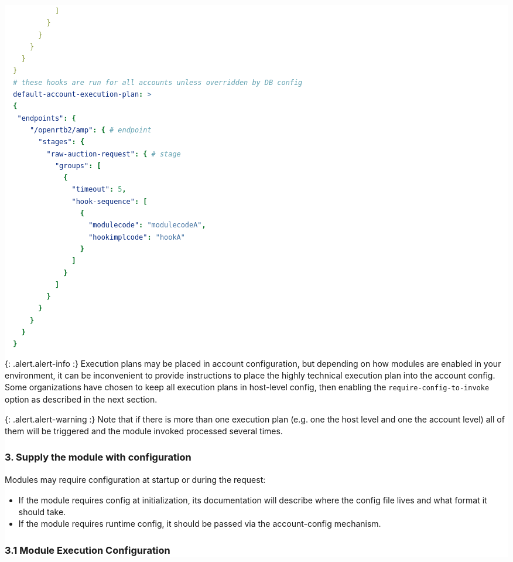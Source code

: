```yaml
            ]
          }
        }
      }
    }
  }
  # these hooks are run for all accounts unless overridden by DB config
  default-account-execution-plan: >
  {
   "endpoints": {
      "/openrtb2/amp": { # endpoint
        "stages": {
          "raw-auction-request": { # stage
            "groups": [
              {
                "timeout": 5,
                "hook-sequence": [
                  {
                    "modulecode": "modulecodeA",
                    "hookimplcode": "hookA"
                  }
                ]
              }
            ]
          }
        }
      }
    }
  }
```

{: .alert.alert-info :}
Execution plans may be placed in account configuration, but depending on how modules are enabled in your environment, it can be inconvenient to provide instructions to place the highly technical execution plan into the account config. Some organizations have chosen to keep all execution plans in host-level config, then enabling the `require-config-to-invoke` option as described in the next section.

{: .alert.alert-warning :}
Note that if there is more than one execution plan (e.g. one the host level and one the account level) all of them will be triggered and the module invoked processed several times. 

### 3. Supply the module with configuration

Modules may require configuration at startup or during the request:

- If the module requires config at initialization, its documentation will
describe where the config file lives and what format it should take.
- If the module requires runtime config, it should be passed via the account-config mechanism.

### 3.1 Module Execution Configuration

